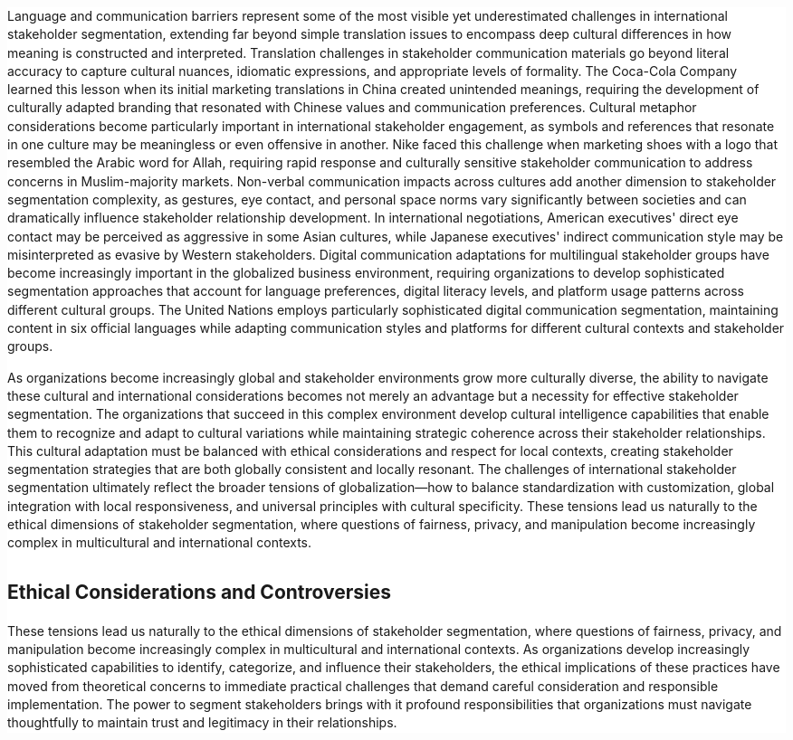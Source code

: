 Language and communication barriers represent some of the most visible yet underestimated challenges in international stakeholder segmentation, extending far beyond simple translation issues to encompass deep cultural differences in how meaning is constructed and interpreted. Translation challenges in stakeholder communication materials go beyond literal accuracy to capture cultural nuances, idiomatic expressions, and appropriate levels of formality. The Coca-Cola Company learned this lesson when its initial marketing translations in China created unintended meanings, requiring the development of culturally adapted branding that resonated with Chinese values and communication preferences. Cultural metaphor considerations become particularly important in international stakeholder engagement, as symbols and references that resonate in one culture may be meaningless or even offensive in another. Nike faced this challenge when marketing shoes with a logo that resembled the Arabic word for Allah, requiring rapid response and culturally sensitive stakeholder communication to address concerns in Muslim-majority markets. Non-verbal communication impacts across cultures add another dimension to stakeholder segmentation complexity, as gestures, eye contact, and personal space norms vary significantly between societies and can dramatically influence stakeholder relationship development. In international negotiations, American executives' direct eye contact may be perceived as aggressive in some Asian cultures, while Japanese executives' indirect communication style may be misinterpreted as evasive by Western stakeholders. Digital communication adaptations for multilingual stakeholder groups have become increasingly important in the globalized business environment, requiring organizations to develop sophisticated segmentation approaches that account for language preferences, digital literacy levels, and platform usage patterns across different cultural groups. The United Nations employs particularly sophisticated digital communication segmentation, maintaining content in six official languages while adapting communication styles and platforms for different cultural contexts and stakeholder groups.

As organizations become increasingly global and stakeholder environments grow more culturally diverse, the ability to navigate these cultural and international considerations becomes not merely an advantage but a necessity for effective stakeholder segmentation. The organizations that succeed in this complex environment develop cultural intelligence capabilities that enable them to recognize and adapt to cultural variations while maintaining strategic coherence across their stakeholder relationships. This cultural adaptation must be balanced with ethical considerations and respect for local contexts, creating stakeholder segmentation strategies that are both globally consistent and locally resonant. The challenges of international stakeholder segmentation ultimately reflect the broader tensions of globalization—how to balance standardization with customization, global integration with local responsiveness, and universal principles with cultural specificity. These tensions lead us naturally to the ethical dimensions of stakeholder segmentation, where questions of fairness, privacy, and manipulation become increasingly complex in multicultural and international contexts.

## Ethical Considerations and Controversies

These tensions lead us naturally to the ethical dimensions of stakeholder segmentation, where questions of fairness, privacy, and manipulation become increasingly complex in multicultural and international contexts. As organizations develop increasingly sophisticated capabilities to identify, categorize, and influence their stakeholders, the ethical implications of these practices have moved from theoretical concerns to immediate practical challenges that demand careful consideration and responsible implementation. The power to segment stakeholders brings with it profound responsibilities that organizations must navigate thoughtfully to maintain trust and legitimacy in their relationships.
